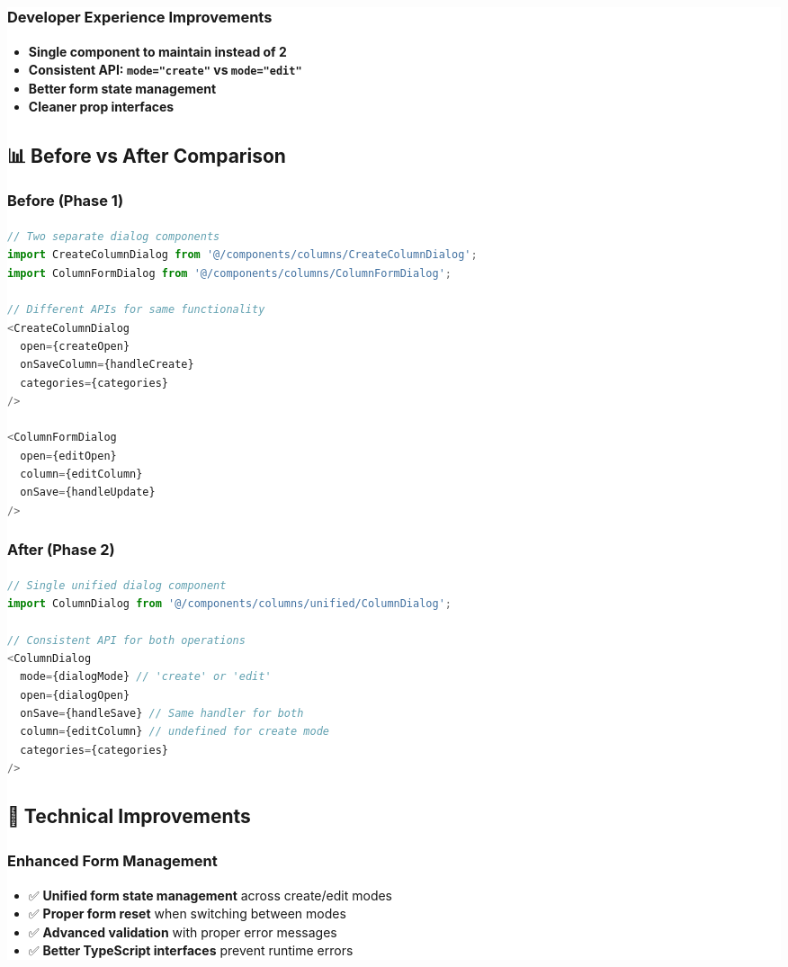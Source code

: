### Developer Experience Improvements
- **Single component to maintain instead of 2**
- **Consistent API: `mode="create"` vs `mode="edit"`**
- **Better form state management**
- **Cleaner prop interfaces**

## 📊 Before vs After Comparison

### Before (Phase 1)
```typescript
// Two separate dialog components
import CreateColumnDialog from '@/components/columns/CreateColumnDialog';
import ColumnFormDialog from '@/components/columns/ColumnFormDialog';

// Different APIs for same functionality
<CreateColumnDialog 
  open={createOpen}
  onSaveColumn={handleCreate}
  categories={categories}
/>

<ColumnFormDialog 
  open={editOpen}
  column={editColumn}
  onSave={handleUpdate}
/>
```

### After (Phase 2)
```typescript
// Single unified dialog component
import ColumnDialog from '@/components/columns/unified/ColumnDialog';

// Consistent API for both operations
<ColumnDialog 
  mode={dialogMode} // 'create' or 'edit'
  open={dialogOpen}
  onSave={handleSave} // Same handler for both
  column={editColumn} // undefined for create mode
  categories={categories}
/>
```

## 🔧 Technical Improvements

### Enhanced Form Management
- ✅ **Unified form state management** across create/edit modes
- ✅ **Proper form reset** when switching between modes
- ✅ **Advanced validation** with proper error messages
- ✅ **Better TypeScript interfaces** prevent runtime errors

